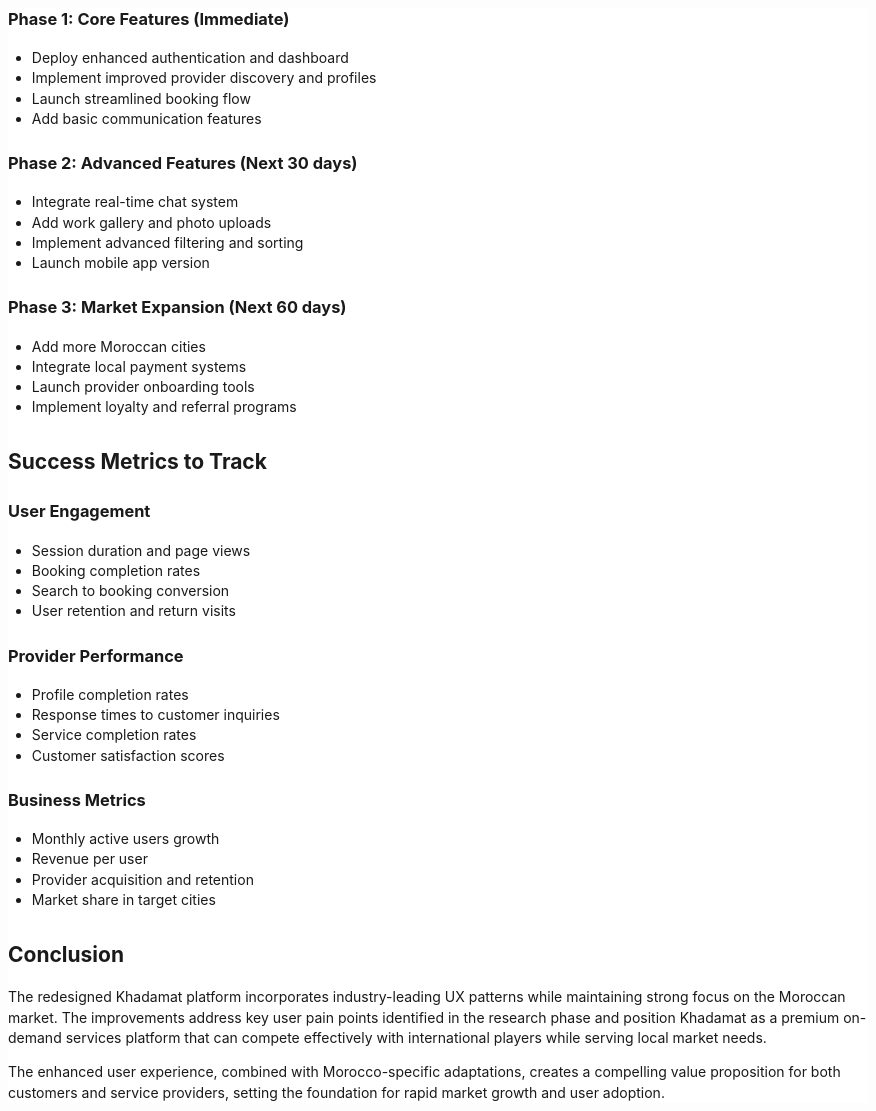 ### Phase 1: Core Features (Immediate)
- Deploy enhanced authentication and dashboard
- Implement improved provider discovery and profiles
- Launch streamlined booking flow
- Add basic communication features

### Phase 2: Advanced Features (Next 30 days)
- Integrate real-time chat system
- Add work gallery and photo uploads
- Implement advanced filtering and sorting
- Launch mobile app version

### Phase 3: Market Expansion (Next 60 days)
- Add more Moroccan cities
- Integrate local payment systems
- Launch provider onboarding tools
- Implement loyalty and referral programs

## Success Metrics to Track

### User Engagement
- Session duration and page views
- Booking completion rates
- Search to booking conversion
- User retention and return visits

### Provider Performance
- Profile completion rates
- Response times to customer inquiries
- Service completion rates
- Customer satisfaction scores

### Business Metrics
- Monthly active users growth
- Revenue per user
- Provider acquisition and retention
- Market share in target cities

## Conclusion

The redesigned Khadamat platform incorporates industry-leading UX patterns while maintaining strong focus on the Moroccan market. The improvements address key user pain points identified in the research phase and position Khadamat as a premium on-demand services platform that can compete effectively with international players while serving local market needs.

The enhanced user experience, combined with Morocco-specific adaptations, creates a compelling value proposition for both customers and service providers, setting the foundation for rapid market growth and user adoption.
